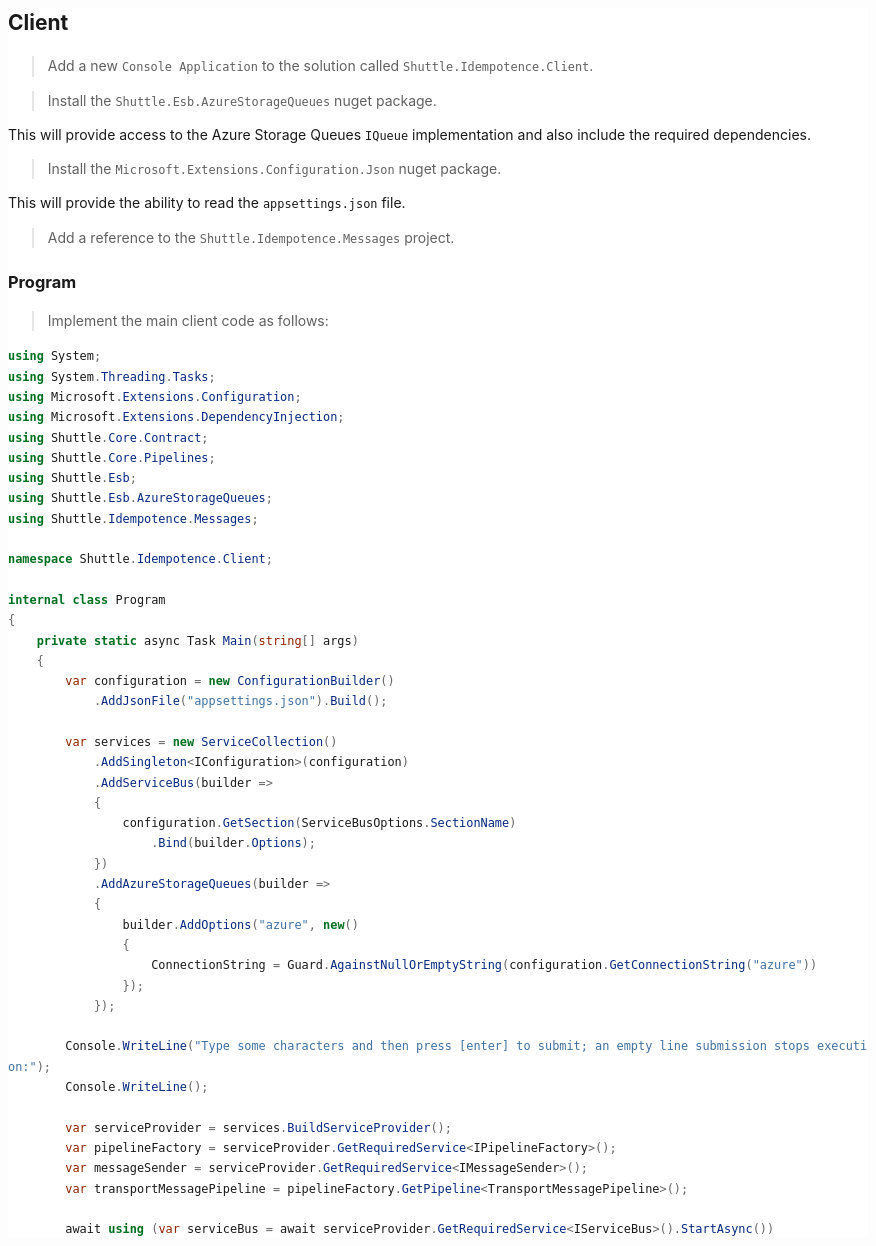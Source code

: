 ## Client

> Add a new `Console Application` to the solution called `Shuttle.Idempotence.Client`.

> Install the `Shuttle.Esb.AzureStorageQueues` nuget package.

This will provide access to the Azure Storage Queues `IQueue` implementation and also include the required dependencies.

> Install the `Microsoft.Extensions.Configuration.Json` nuget package.

This will provide the ability to read the `appsettings.json` file.

> Add a reference to the `Shuttle.Idempotence.Messages` project.

### Program

> Implement the main client code as follows:

``` c#
using System;
using System.Threading.Tasks;
using Microsoft.Extensions.Configuration;
using Microsoft.Extensions.DependencyInjection;
using Shuttle.Core.Contract;
using Shuttle.Core.Pipelines;
using Shuttle.Esb;
using Shuttle.Esb.AzureStorageQueues;
using Shuttle.Idempotence.Messages;

namespace Shuttle.Idempotence.Client;

internal class Program
{
    private static async Task Main(string[] args)
    {
        var configuration = new ConfigurationBuilder()
            .AddJsonFile("appsettings.json").Build();

        var services = new ServiceCollection()
            .AddSingleton<IConfiguration>(configuration)
            .AddServiceBus(builder =>
            {
                configuration.GetSection(ServiceBusOptions.SectionName)
                    .Bind(builder.Options);
            })
            .AddAzureStorageQueues(builder =>
            {
                builder.AddOptions("azure", new()
                {
                    ConnectionString = Guard.AgainstNullOrEmptyString(configuration.GetConnectionString("azure"))
                });
            });

        Console.WriteLine("Type some characters and then press [enter] to submit; an empty line submission stops execution:");
        Console.WriteLine();

        var serviceProvider = services.BuildServiceProvider();
        var pipelineFactory = serviceProvider.GetRequiredService<IPipelineFactory>();
        var messageSender = serviceProvider.GetRequiredService<IMessageSender>();
        var transportMessagePipeline = pipelineFactory.GetPipeline<TransportMessagePipeline>();

        await using (var serviceBus = await serviceProvider.GetRequiredService<IServiceBus>().StartAsync())
```